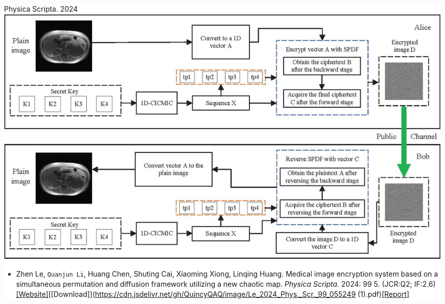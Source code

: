 <div class='paper-box'><div class='paper-box-image'><div><div class="badge">Physica Scripta. 2024</div><img src='images/po/f5-eps-converted-to.jpg' alt="sym" width="100%"></div></div>
<div class='paper-box-text' markdown="1">
 


-	Zhen Le, `Quanjun Li`, Huang Chen, Shuting Cai, Xiaoming Xiong, Linqing Huang. Medical image encryption system based on a simultaneous permutation and diffusion framework utilizing a new chaotic map. *Physica Scripta*. 2024: 99 5. (JCR:Q2; IF:2.6)  
[[Website]](https://iopscience.iop.org/article/10.1088/1402-4896/ad3bf4)[[Download]](https://cdn.jsdelivr.net/gh/QuincyQAQ/image/Le_2024_Phys._Scr._99_055249 (1).pdf)[[Report]](../pdf/PhysicalScripta_AP.pdf)

</div>
</div>

